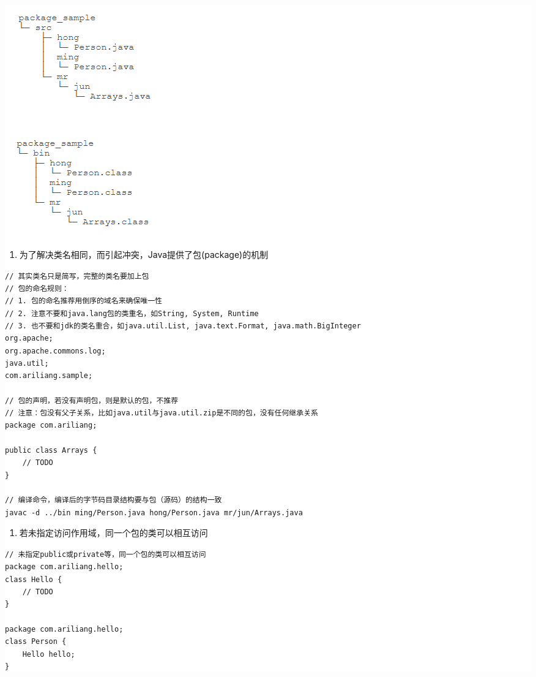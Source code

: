 ![package](images/Java语法总结/package.png)

![bin](images/Java语法总结/bin.png)

1. 为了解决类名相同，而引起冲突，Java提供了包(package)的机制

```
// 其实类名只是简写，完整的类名要加上包
// 包的命名规则：
// 1. 包的命名推荐用倒序的域名来确保唯一性
// 2. 注意不要和java.lang包的类重名，如String, System, Runtime
// 3. 也不要和jdk的类名重合，如java.util.List, java.text.Format, java.math.BigInteger
org.apache;
org.apache.commons.log;
java.util;
com.ariliang.sample;

// 包的声明，若没有声明包，则是默认的包，不推荐
// 注意：包没有父子关系，比如java.util与java.util.zip是不同的包，没有任何继承关系
package com.ariliang;

public class Arrays {
    // TODO
}

// 编译命令，编译后的字节码目录结构要与包（源码）的结构一致
javac -d ../bin ming/Person.java hong/Person.java mr/jun/Arrays.java
```

1. 若未指定访问作用域，同一个包的类可以相互访问

```
// 未指定public或private等，同一个包的类可以相互访问
package com.ariliang.hello;
class Hello {
    // TODO
}

package com.ariliang.hello;
class Person {
    Hello hello;
}
```
